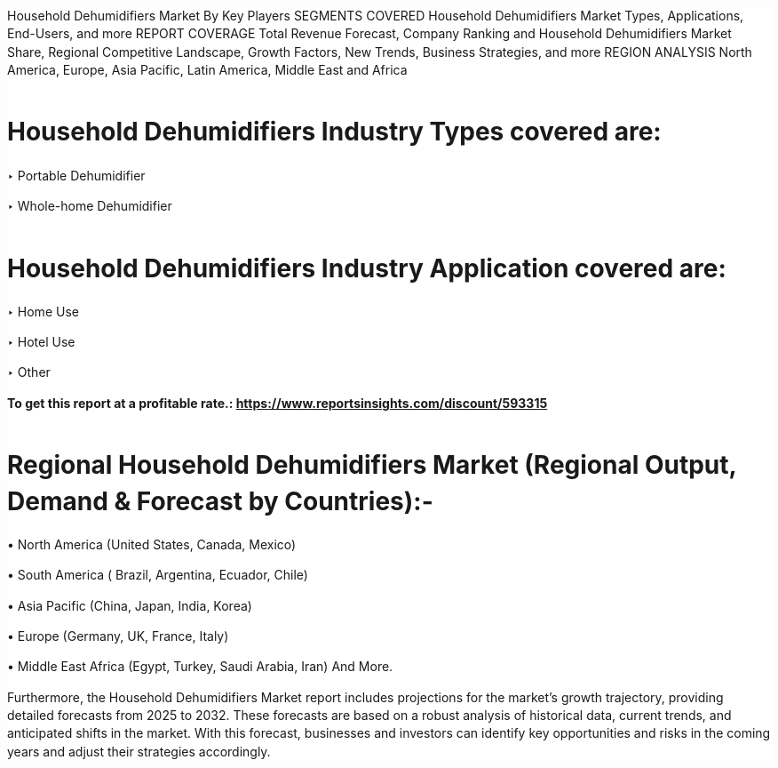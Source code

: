 <td>Household Dehumidifiers Market By Key Players</td>
</tr>
<tr>
<td>SEGMENTS COVERED</td>
<td>Household Dehumidifiers Market Types, Applications, End-Users, and more</td>
</tr>
<tr>
<td>REPORT COVERAGE</td>
<td>Total Revenue Forecast, Company Ranking and Household Dehumidifiers Market Share, Regional Competitive Landscape, Growth Factors, New Trends, Business Strategies, and more</td>
</tr>
<tr>
<td>REGION ANALYSIS</td>
<td>North America, Europe, Asia Pacific, Latin America, Middle East and Africa</td>
</tr>
</table>

# <strong>Household Dehumidifiers Industry Types covered are:</strong>

‣ Portable Dehumidifier

‣ Whole-home Dehumidifier

# <strong>Household Dehumidifiers Industry Application covered are:</strong>

‣ Home Use

‣  Hotel Use

‣  Other

<strong>To get this report at a profitable rate.: <a href=https://www.reportsinsights.com/discount/593315>https://www.reportsinsights.com/discount/593315</a></strong>

# <strong>Regional Household Dehumidifiers Market (Regional Output, Demand &amp; Forecast by Countries):-</strong>

• North America (United States, Canada, Mexico)

• South America ( Brazil, Argentina, Ecuador, Chile)

• Asia Pacific (China, Japan, India, Korea)

• Europe (Germany, UK, France, Italy)

• Middle East Africa (Egypt, Turkey, Saudi Arabia, Iran) And More.

Furthermore, the Household Dehumidifiers Market report includes projections for the market’s growth trajectory, providing detailed forecasts from 2025 to 2032. These forecasts are based on a robust analysis of historical data, current trends, and anticipated shifts in the market. With this forecast, businesses and investors can identify key opportunities and risks in the coming years and adjust their strategies accordingly.
